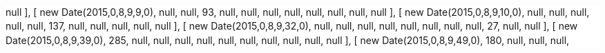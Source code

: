 null 
],
[
 new Date(2015,0,8,9,9,0),
null,
null,
93,
null,
null,
null,
null,
null,
null,
null,
null 
],
[
 new Date(2015,0,8,9,10,0),
null,
null,
null,
null,
null,
137,
null,
null,
null,
null,
null 
],
[
 new Date(2015,0,8,9,32,0),
null,
null,
null,
null,
null,
null,
null,
null,
27,
null,
null 
],
[
 new Date(2015,0,8,9,39,0),
285,
null,
null,
null,
null,
null,
null,
null,
null,
null,
null 
],
[
 new Date(2015,0,8,9,49,0),
180,
null,
null,
null,